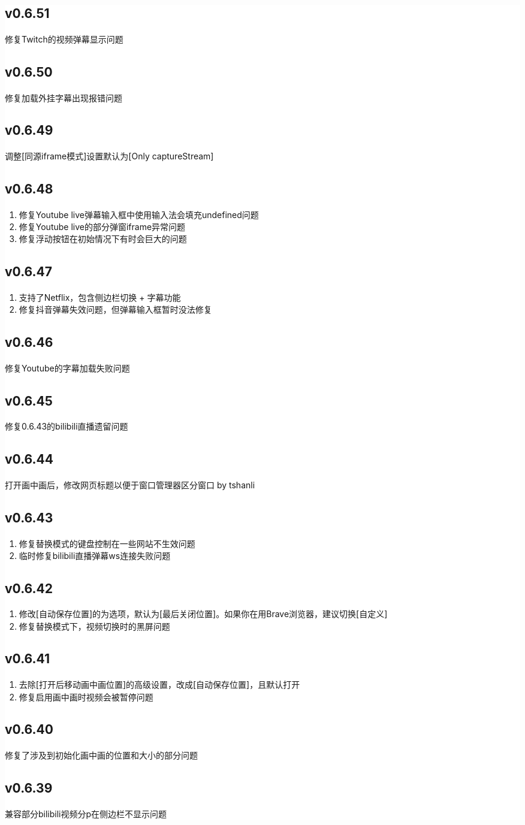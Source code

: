 ## v0.6.51
修复Twitch的视频弹幕显示问题

## v0.6.50
修复加载外挂字幕出现报错问题

## v0.6.49
调整[同源iframe模式]设置默认为[Only captureStream]

## v0.6.48
1. 修复Youtube live弹幕输入框中使用输入法会填充undefined问题
2. 修复Youtube live的部分弹窗iframe异常问题
3. 修复浮动按钮在初始情况下有时会巨大的问题

## v0.6.47
1. 支持了Netflix，包含侧边栏切换 + 字幕功能
2. 修复抖音弹幕失效问题，但弹幕输入框暂时没法修复

## v0.6.46
修复Youtube的字幕加载失败问题

## v0.6.45
修复0.6.43的bilibili直播遗留问题

## v0.6.44
打开画中画后，修改网页标题以便于窗口管理器区分窗口 by tshanli

## v0.6.43
1. 修复替换模式的键盘控制在一些网站不生效问题
2. 临时修复bilibili直播弹幕ws连接失败问题

## v0.6.42
1. 修改[自动保存位置]的为选项，默认为[最后关闭位置]。如果你在用Brave浏览器，建议切换[自定义]
2. 修复替换模式下，视频切换时的黑屏问题

## v0.6.41
1. 去除[打开后移动画中画位置]的高级设置，改成[自动保存位置]，且默认打开
2. 修复启用画中画时视频会被暂停问题

## v0.6.40
修复了涉及到初始化画中画的位置和大小的部分问题

## v0.6.39
兼容部分bilibili视频分p在侧边栏不显示问题
